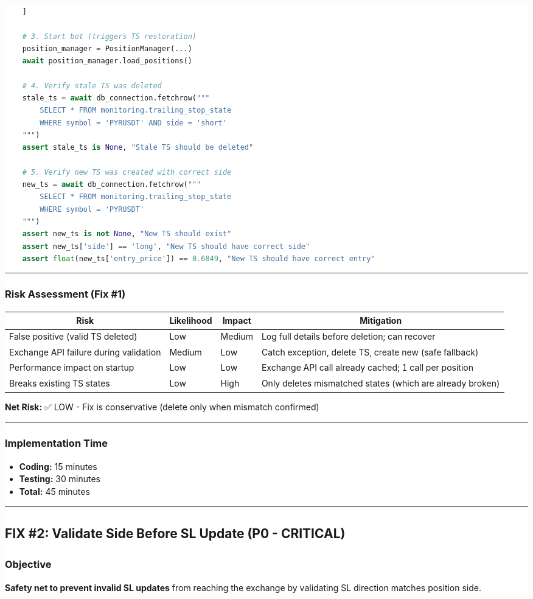 ```python
    ]

    # 3. Start bot (triggers TS restoration)
    position_manager = PositionManager(...)
    await position_manager.load_positions()

    # 4. Verify stale TS was deleted
    stale_ts = await db_connection.fetchrow("""
        SELECT * FROM monitoring.trailing_stop_state
        WHERE symbol = 'PYRUSDT' AND side = 'short'
    """)
    assert stale_ts is None, "Stale TS should be deleted"

    # 5. Verify new TS was created with correct side
    new_ts = await db_connection.fetchrow("""
        SELECT * FROM monitoring.trailing_stop_state
        WHERE symbol = 'PYRUSDT'
    """)
    assert new_ts is not None, "New TS should exist"
    assert new_ts['side'] == 'long', "New TS should have correct side"
    assert float(new_ts['entry_price']) == 0.6849, "New TS should have correct entry"
```

---

### Risk Assessment (Fix #1)

| Risk | Likelihood | Impact | Mitigation |
|------|-----------|--------|------------|
| False positive (valid TS deleted) | Low | Medium | Log full details before deletion; can recover |
| Exchange API failure during validation | Medium | Low | Catch exception, delete TS, create new (safe fallback) |
| Performance impact on startup | Low | Low | Exchange API call already cached; 1 call per position |
| Breaks existing TS states | Low | High | Only deletes mismatched states (which are already broken) |

**Net Risk:** ✅ LOW - Fix is conservative (delete only when mismatch confirmed)

---

### Implementation Time
- **Coding:** 15 minutes
- **Testing:** 30 minutes
- **Total:** 45 minutes

---

## FIX #2: Validate Side Before SL Update (P0 - CRITICAL)

### Objective
**Safety net to prevent invalid SL updates** from reaching the exchange by validating SL direction matches position side.
